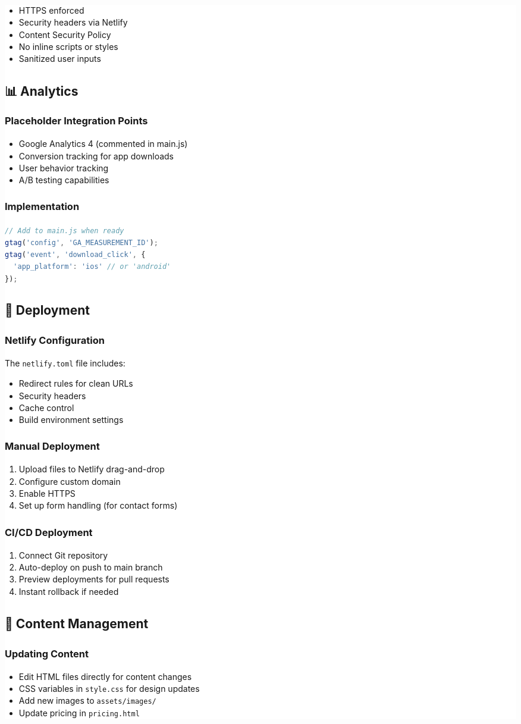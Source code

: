 - HTTPS enforced
- Security headers via Netlify
- Content Security Policy
- No inline scripts or styles
- Sanitized user inputs

## 📊 Analytics

### Placeholder Integration Points
- Google Analytics 4 (commented in main.js)
- Conversion tracking for app downloads
- User behavior tracking
- A/B testing capabilities

### Implementation
```javascript
// Add to main.js when ready
gtag('config', 'GA_MEASUREMENT_ID');
gtag('event', 'download_click', {
  'app_platform': 'ios' // or 'android'
});
```

## 🚀 Deployment

### Netlify Configuration
The `netlify.toml` file includes:
- Redirect rules for clean URLs
- Security headers
- Cache control
- Build environment settings

### Manual Deployment
1. Upload files to Netlify drag-and-drop
2. Configure custom domain
3. Enable HTTPS
4. Set up form handling (for contact forms)

### CI/CD Deployment
1. Connect Git repository
2. Auto-deploy on push to main branch
3. Preview deployments for pull requests
4. Instant rollback if needed

## 📝 Content Management

### Updating Content
- Edit HTML files directly for content changes
- CSS variables in `style.css` for design updates
- Add new images to `assets/images/`
- Update pricing in `pricing.html`
